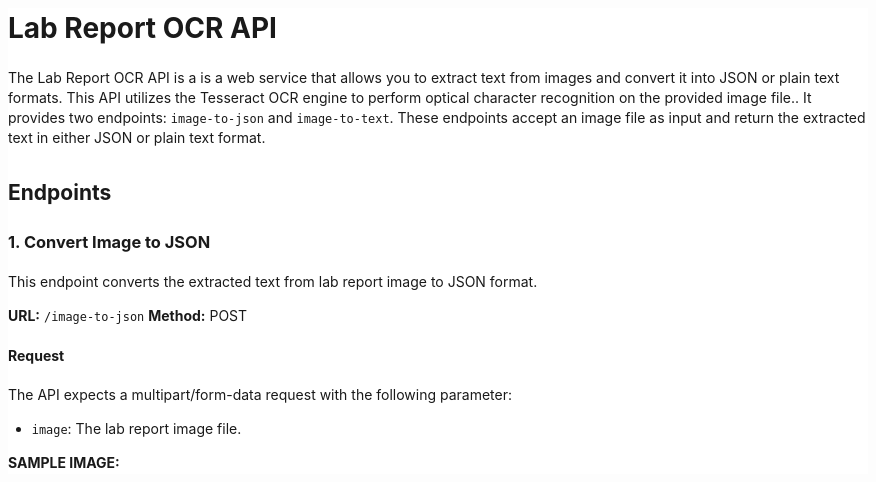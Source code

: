 

# Lab Report OCR API

The Lab Report OCR API is a is a web service that allows you to extract text from images and convert it into JSON or plain text formats. This API utilizes the Tesseract OCR engine to perform optical character recognition on the provided image file.. It provides two endpoints: `image-to-json` and `image-to-text`. These endpoints accept an image file as input and return the extracted text in either JSON or plain text format.

## Endpoints

### 1. Convert Image to JSON

This endpoint converts the extracted text from lab report image to JSON format.

**URL:** `/image-to-json`
**Method:** POST

#### Request

The API expects a multipart/form-data request with the following parameter:

- `image`: The lab report image file.

**SAMPLE IMAGE:**

<center>